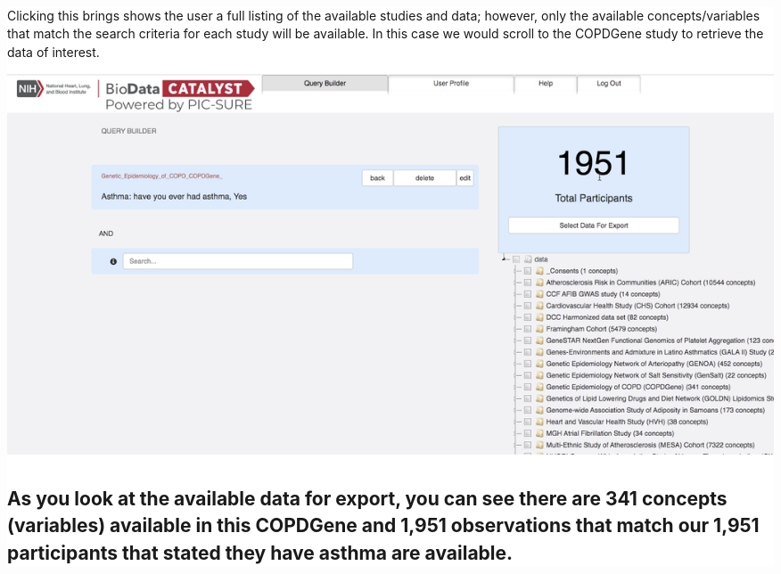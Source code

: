 Clicking this brings shows the user a full listing of the available studies and data; however, only the available concepts/variables that match the search criteria for each study will be available. In this case we would scroll to the COPDGene study to retrieve the data of interest.

![](../.gitbook/assets/13.png)

## As you look at the available data for export, you can see there are 341 concepts \(variables\) available in this COPDGene and 1,951 observations that match our 1,951 participants that stated they have asthma are available.
